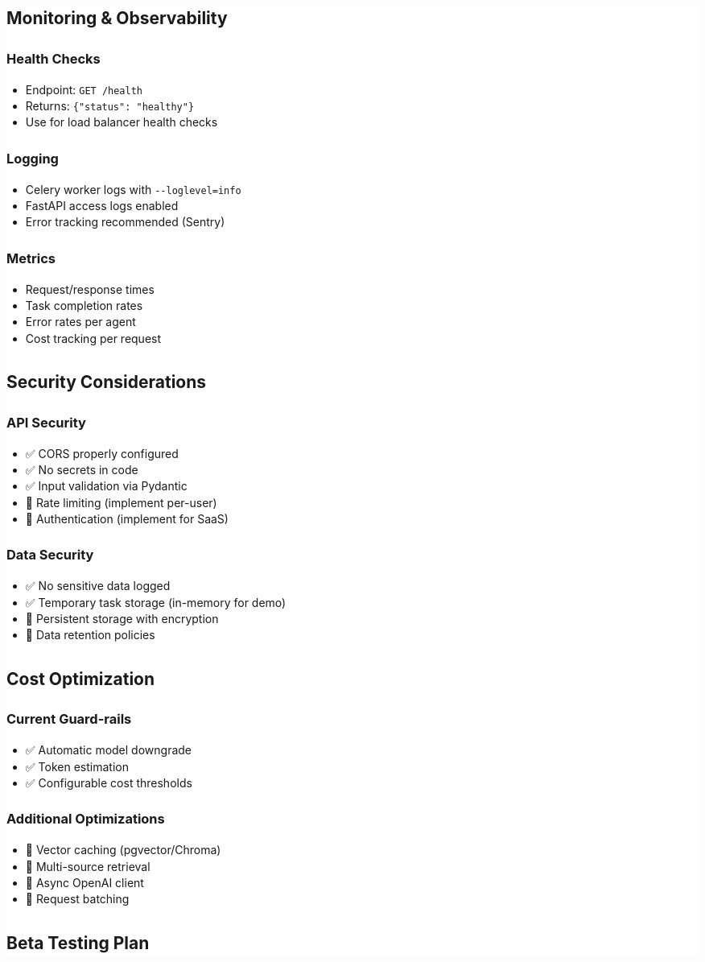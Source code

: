 ## Monitoring & Observability

### Health Checks
- Endpoint: `GET /health`
- Returns: `{"status": "healthy"}`
- Use for load balancer health checks

### Logging
- Celery worker logs with `--loglevel=info`
- FastAPI access logs enabled
- Error tracking recommended (Sentry)

### Metrics
- Request/response times
- Task completion rates
- Error rates per agent
- Cost tracking per request

## Security Considerations

### API Security
- ✅ CORS properly configured
- ✅ No secrets in code
- ✅ Input validation via Pydantic
- 🔄 Rate limiting (implement per-user)
- 🔄 Authentication (implement for SaaS)

### Data Security
- ✅ No sensitive data logged
- ✅ Temporary task storage (in-memory for demo)
- 🔄 Persistent storage with encryption
- 🔄 Data retention policies

## Cost Optimization

### Current Guard-rails
- ✅ Automatic model downgrade
- ✅ Token estimation
- ✅ Configurable cost thresholds

### Additional Optimizations
- 🔄 Vector caching (pgvector/Chroma)
- 🔄 Multi-source retrieval
- 🔄 Async OpenAI client
- 🔄 Request batching

## Beta Testing Plan
